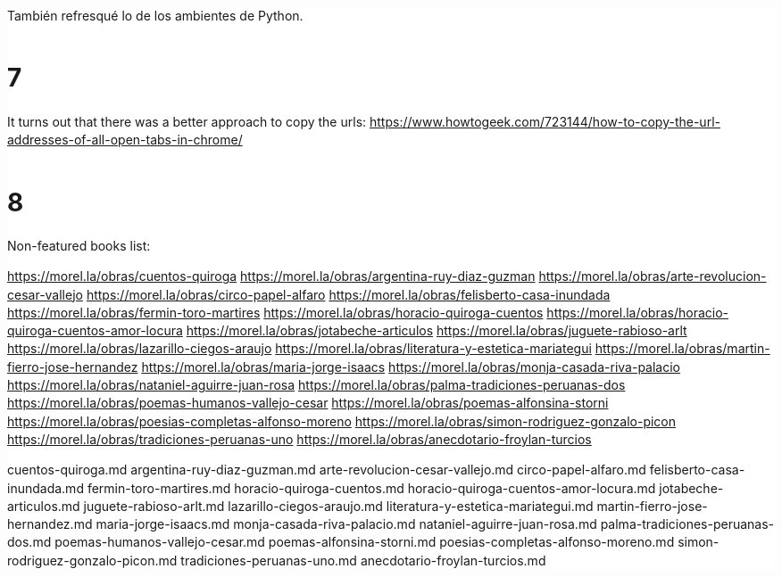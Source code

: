 También refresqué lo de los ambientes de Python.

# 7

It turns out that there was a better approach to copy the urls: https://www.howtogeek.com/723144/how-to-copy-the-url-addresses-of-all-open-tabs-in-chrome/

# 8

Non-featured books list:

https://morel.la/obras/cuentos-quiroga
https://morel.la/obras/argentina-ruy-diaz-guzman
https://morel.la/obras/arte-revolucion-cesar-vallejo
https://morel.la/obras/circo-papel-alfaro
https://morel.la/obras/felisberto-casa-inundada
https://morel.la/obras/fermin-toro-martires
https://morel.la/obras/horacio-quiroga-cuentos
https://morel.la/obras/horacio-quiroga-cuentos-amor-locura
https://morel.la/obras/jotabeche-articulos
https://morel.la/obras/juguete-rabioso-arlt
https://morel.la/obras/lazarillo-ciegos-araujo
https://morel.la/obras/literatura-y-estetica-mariategui
https://morel.la/obras/martin-fierro-jose-hernandez
https://morel.la/obras/maria-jorge-isaacs
https://morel.la/obras/monja-casada-riva-palacio
https://morel.la/obras/nataniel-aguirre-juan-rosa
https://morel.la/obras/palma-tradiciones-peruanas-dos
https://morel.la/obras/poemas-humanos-vallejo-cesar
https://morel.la/obras/poemas-alfonsina-storni
https://morel.la/obras/poesias-completas-alfonso-moreno
https://morel.la/obras/simon-rodriguez-gonzalo-picon
https://morel.la/obras/tradiciones-peruanas-uno
https://morel.la/obras/anecdotario-froylan-turcios

cuentos-quiroga.md
argentina-ruy-diaz-guzman.md
arte-revolucion-cesar-vallejo.md
circo-papel-alfaro.md
felisberto-casa-inundada.md
fermin-toro-martires.md
horacio-quiroga-cuentos.md
horacio-quiroga-cuentos-amor-locura.md
jotabeche-articulos.md
juguete-rabioso-arlt.md
lazarillo-ciegos-araujo.md
literatura-y-estetica-mariategui.md
martin-fierro-jose-hernandez.md
maria-jorge-isaacs.md
monja-casada-riva-palacio.md
nataniel-aguirre-juan-rosa.md
palma-tradiciones-peruanas-dos.md
poemas-humanos-vallejo-cesar.md
poemas-alfonsina-storni.md
poesias-completas-alfonso-moreno.md
simon-rodriguez-gonzalo-picon.md
tradiciones-peruanas-uno.md
anecdotario-froylan-turcios.md
